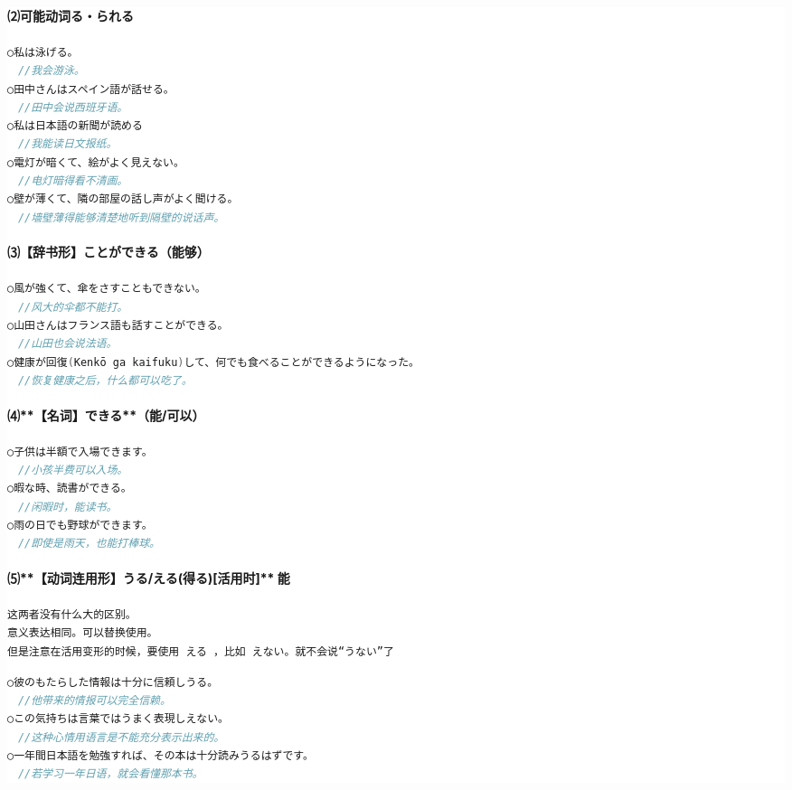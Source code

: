 #### ⑵**可能动词る・られる**

```java
○私は泳げる。
　//我会游泳。
○田中さんはスペイン語が話せる。
　//田中会说西班牙语。
○私は日本語の新聞が読める
　//我能读日文报纸。
○電灯が暗くて、絵がよく見えない。
　//电灯暗得看不清画。
○壁が薄くて、隣の部屋の話し声がよく聞ける。
　//墙壁薄得能够清楚地听到隔壁的说话声。
```

#### ⑶【辞书形】**ことができる**（能够）

```java
○風が強くて、傘をさすこともできない。
　//风大的伞都不能打。
○山田さんはフランス語も話すことができる。
　//山田也会说法语。
○健康が回復(Kenkō ga kaifuku)して、何でも食べることができるようになった。
　//恢复健康之后，什么都可以吃了。
```

#### ⑷**【名词】できる**（能/可以）

```java
○子供は半額で入場できます。
　//小孩半费可以入场。
○暇な時、読書ができる。
　//闲暇时，能读书。
○雨の日でも野球ができます。
　//即使是雨天，也能打棒球。
```

#### ⑸**【动词连用形】うる/える(得る)[活用时]**   能

```java
这两者没有什么大的区别。
意义表达相同。可以替换使用。
但是注意在活用变形的时候，要使用 える ，比如 えない。就不会说“うない”了
```

```java
○彼のもたらした情報は十分に信頼しうる。
　//他带来的情报可以完全信赖。
○この気持ちは言葉ではうまく表現しえない。
　//这种心情用语言是不能充分表示出来的。
○一年間日本語を勉強すれば、その本は十分読みうるはずです。
　//若学习一年日语，就会看懂那本书。
```


